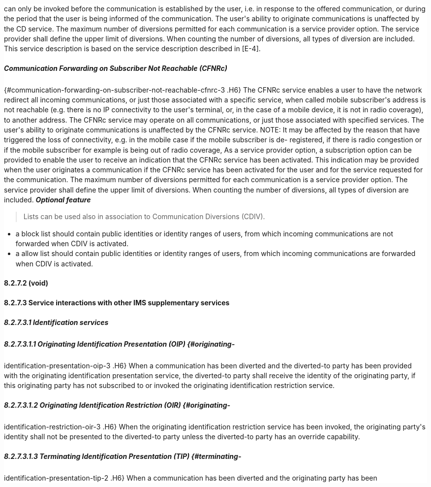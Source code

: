 can only be invoked before the communication is established by the user, i.e.
in response to the offered communication, or during the period that the user
is being informed of the communication. The user\'s ability to originate
communications is unaffected by the CD service.
The maximum number of diversions permitted for each communication is a service
provider option. The service provider shall define the upper limit of
diversions. When counting the number of diversions, all types of diversion are
included.
This service description is based on the service description described in
[E-4].
##### Communication Forwarding on Subscriber Not Reachable (CFNRc)
{#communication-forwarding-on-subscriber-not-reachable-cfnrc-3 .H6}
The CFNRc service enables a user to have the network redirect all incoming
communications, or just those associated with a specific service, when called
mobile subscriber's address is not reachable (e.g. there is no IP connectivity
to the user's terminal, or, in the case of a mobile device, it is not in radio
coverage), to another address. The CFNRc service may operate on all
communications, or just those associated with specified services. The user\'s
ability to originate communications is unaffected by the CFNRc service.
NOTE: It may be affected by the reason that have triggered the loss of
connectivity, e.g. in the mobile case if the mobile subscriber is de-
registered, if there is radio congestion or if the mobile subscriber for
example is being out of radio coverage,
As a service provider option, a subscription option can be provided to enable
the user to receive an indication that the CFNRc service has been activated.
This indication may be provided when the user originates a communication if
the CFNRc service has been activated for the user and for the service
requested for the communication.
The maximum number of diversions permitted for each communication is a service
provider option. The service provider shall define the upper limit of
diversions. When counting the number of diversions, all types of diversion are
included.
**_Optional feature_**
> Lists can be used also in association to Communication Diversions (CDIV).
  * a block list should contain public identities or identity ranges of users, from which incoming communications are not forwarded when CDIV is activated.
  * a allow list should contain public identities or identity ranges of users, from which incoming communications are forwarded when CDIV is activated.
#### 8.2.7.2 (void)
#### 8.2.7.3 Service interactions with other IMS supplementary services
##### 8.2.7.3.1 Identification services
##### 8.2.7.3.1.1 Originating Identification Presentation (OIP) {#originating-
identification-presentation-oip-3 .H6}
When a communication has been diverted and the diverted-to party has been
provided with the originating identification presentation service, the
diverted-to party shall receive the identity of the originating party, if this
originating party has not subscribed to or invoked the originating
identification restriction service.
##### 8.2.7.3.1.2 Originating Identification Restriction (OIR) {#originating-
identification-restriction-oir-3 .H6}
When the originating identification restriction service has been invoked, the
originating party\'s identity shall not be presented to the diverted-to party
unless the diverted-to party has an override capability.
##### 8.2.7.3.1.3 Terminating Identification Presentation (TIP) {#terminating-
identification-presentation-tip-2 .H6}
When a communication has been diverted and the originating party has been